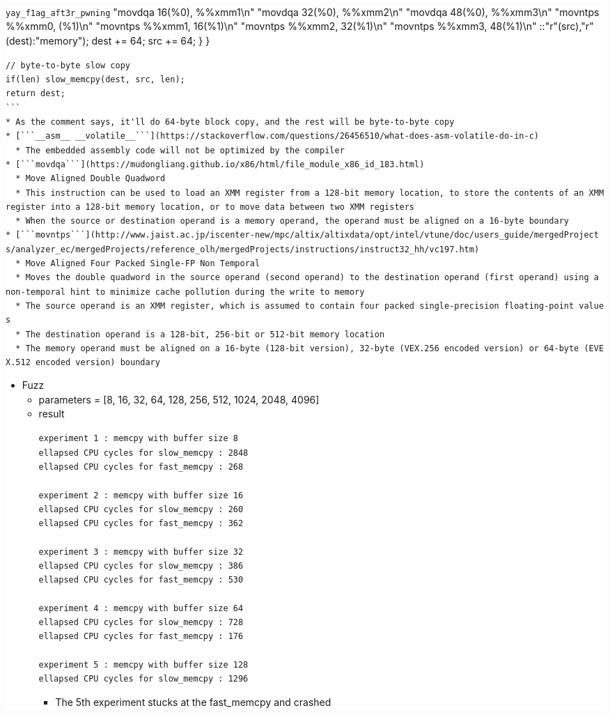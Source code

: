 ```yay_f1ag_aft3r_pwning```
        "movdqa 16(%0), %%xmm1\n"
        "movdqa 32(%0), %%xmm2\n"
        "movdqa 48(%0), %%xmm3\n"
        "movntps %%xmm0, (%1)\n"
        "movntps %%xmm1, 16(%1)\n"
        "movntps %%xmm2, 32(%1)\n"
        "movntps %%xmm3, 48(%1)\n"
        ::"r"(src),"r"(dest):"memory");
        dest += 64;
        src += 64;
      }
    }

    // byte-to-byte slow copy
    if(len) slow_memcpy(dest, src, len);
    return dest;
    ```
    * As the comment says, it'll do 64-byte block copy, and the rest will be byte-to-byte copy
    * [```__asm__ __volatile__```](https://stackoverflow.com/questions/26456510/what-does-asm-volatile-do-in-c)
      * The embedded assembly code will not be optimized by the compiler
    * [```movdqa```](https://mudongliang.github.io/x86/html/file_module_x86_id_183.html)
      * Move Aligned Double Quadword
      * This instruction can be used to load an XMM register from a 128-bit memory location, to store the contents of an XMM register into a 128-bit memory location, or to move data between two XMM registers
      * When the source or destination operand is a memory operand, the operand must be aligned on a 16-byte boundary
    * [```movntps```](http://www.jaist.ac.jp/iscenter-new/mpc/altix/altixdata/opt/intel/vtune/doc/users_guide/mergedProjects/analyzer_ec/mergedProjects/reference_olh/mergedProjects/instructions/instruct32_hh/vc197.htm)
      * Move Aligned Four Packed Single-FP Non Temporal
      * Moves the double quadword in the source operand (second operand) to the destination operand (first operand) using a non-temporal hint to minimize cache pollution during the write to memory
      * The source operand is an XMM register, which is assumed to contain four packed single-precision floating-point values
      * The destination operand is a 128-bit, 256-bit or 512-bit memory location
      * The memory operand must be aligned on a 16-byte (128-bit version), 32-byte (VEX.256 encoded version) or 64-byte (EVEX.512 encoded version) boundary
* Fuzz
  * parameters = [8, 16, 32, 64, 128, 256, 512, 1024, 2048, 4096]
  * result
    ```sh
    experiment 1 : memcpy with buffer size 8
    ellapsed CPU cycles for slow_memcpy : 2848
    ellapsed CPU cycles for fast_memcpy : 268

    experiment 2 : memcpy with buffer size 16
    ellapsed CPU cycles for slow_memcpy : 260
    ellapsed CPU cycles for fast_memcpy : 362

    experiment 3 : memcpy with buffer size 32
    ellapsed CPU cycles for slow_memcpy : 386
    ellapsed CPU cycles for fast_memcpy : 530

    experiment 4 : memcpy with buffer size 64
    ellapsed CPU cycles for slow_memcpy : 728
    ellapsed CPU cycles for fast_memcpy : 176

    experiment 5 : memcpy with buffer size 128
    ellapsed CPU cycles for slow_memcpy : 1296
    ```
    * The 5th experiment stucks at the fast_memcpy and crashed
```
